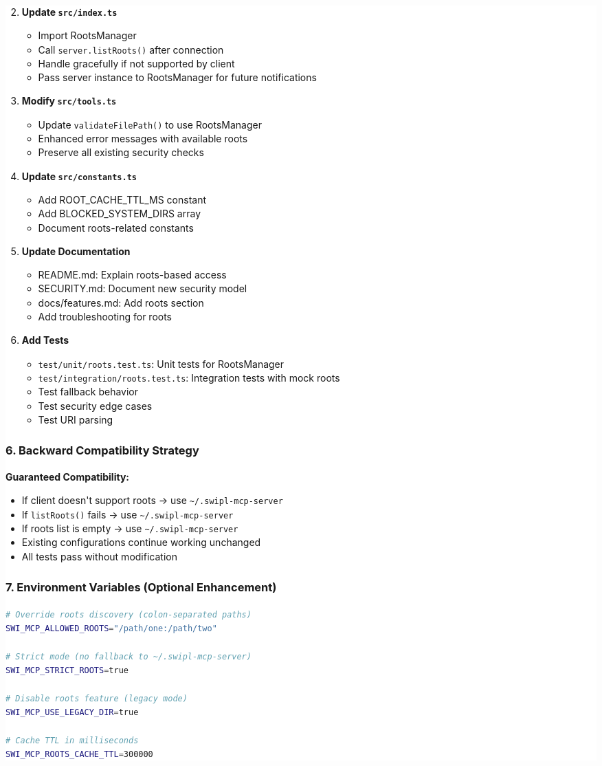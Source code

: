 2. **Update `src/index.ts`**
   - Import RootsManager
   - Call `server.listRoots()` after connection
   - Handle gracefully if not supported by client
   - Pass server instance to RootsManager for future notifications

3. **Modify `src/tools.ts`**
   - Update `validateFilePath()` to use RootsManager
   - Enhanced error messages with available roots
   - Preserve all existing security checks

4. **Update `src/constants.ts`**
   - Add ROOT_CACHE_TTL_MS constant
   - Add BLOCKED_SYSTEM_DIRS array
   - Document roots-related constants

5. **Update Documentation**
   - README.md: Explain roots-based access
   - SECURITY.md: Document new security model
   - docs/features.md: Add roots section
   - Add troubleshooting for roots

6. **Add Tests**
   - `test/unit/roots.test.ts`: Unit tests for RootsManager
   - `test/integration/roots.test.ts`: Integration tests with mock roots
   - Test fallback behavior
   - Test security edge cases
   - Test URI parsing

### 6. Backward Compatibility Strategy

**Guaranteed Compatibility:**
- If client doesn't support roots → use `~/.swipl-mcp-server`
- If `listRoots()` fails → use `~/.swipl-mcp-server`
- If roots list is empty → use `~/.swipl-mcp-server`
- Existing configurations continue working unchanged
- All tests pass without modification

### 7. Environment Variables (Optional Enhancement)

```bash
# Override roots discovery (colon-separated paths)
SWI_MCP_ALLOWED_ROOTS="/path/one:/path/two"

# Strict mode (no fallback to ~/.swipl-mcp-server)
SWI_MCP_STRICT_ROOTS=true

# Disable roots feature (legacy mode)
SWI_MCP_USE_LEGACY_DIR=true

# Cache TTL in milliseconds
SWI_MCP_ROOTS_CACHE_TTL=300000
```
